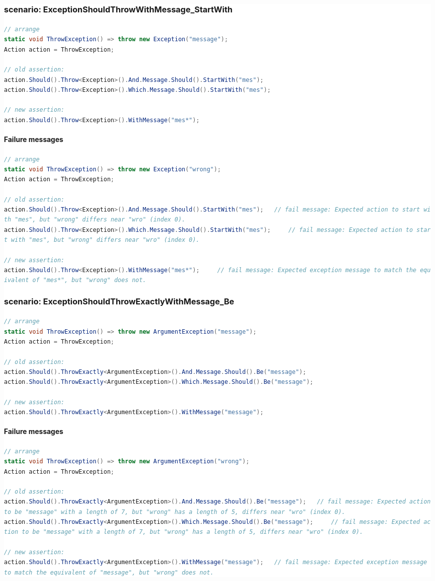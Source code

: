 ### scenario: ExceptionShouldThrowWithMessage_StartWith

```cs
// arrange
static void ThrowException() => throw new Exception("message");
Action action = ThrowException;

// old assertion:
action.Should().Throw<Exception>().And.Message.Should().StartWith("mes");
action.Should().Throw<Exception>().Which.Message.Should().StartWith("mes");

// new assertion:
action.Should().Throw<Exception>().WithMessage("mes*");
```

#### Failure messages

```cs
// arrange
static void ThrowException() => throw new Exception("wrong");
Action action = ThrowException;

// old assertion:
action.Should().Throw<Exception>().And.Message.Should().StartWith("mes"); 	// fail message: Expected action to start with "mes", but "wrong" differs near "wro" (index 0).
action.Should().Throw<Exception>().Which.Message.Should().StartWith("mes"); 	// fail message: Expected action to start with "mes", but "wrong" differs near "wro" (index 0).

// new assertion:
action.Should().Throw<Exception>().WithMessage("mes*"); 	// fail message: Expected exception message to match the equivalent of "mes*", but "wrong" does not.
```

### scenario: ExceptionShouldThrowExactlyWithMessage_Be

```cs
// arrange
static void ThrowException() => throw new ArgumentException("message");
Action action = ThrowException;

// old assertion:
action.Should().ThrowExactly<ArgumentException>().And.Message.Should().Be("message");
action.Should().ThrowExactly<ArgumentException>().Which.Message.Should().Be("message");

// new assertion:
action.Should().ThrowExactly<ArgumentException>().WithMessage("message");
```

#### Failure messages

```cs
// arrange
static void ThrowException() => throw new ArgumentException("wrong");
Action action = ThrowException;

// old assertion:
action.Should().ThrowExactly<ArgumentException>().And.Message.Should().Be("message"); 	// fail message: Expected action to be "message" with a length of 7, but "wrong" has a length of 5, differs near "wro" (index 0).
action.Should().ThrowExactly<ArgumentException>().Which.Message.Should().Be("message"); 	// fail message: Expected action to be "message" with a length of 7, but "wrong" has a length of 5, differs near "wro" (index 0).

// new assertion:
action.Should().ThrowExactly<ArgumentException>().WithMessage("message"); 	// fail message: Expected exception message to match the equivalent of "message", but "wrong" does not.
```